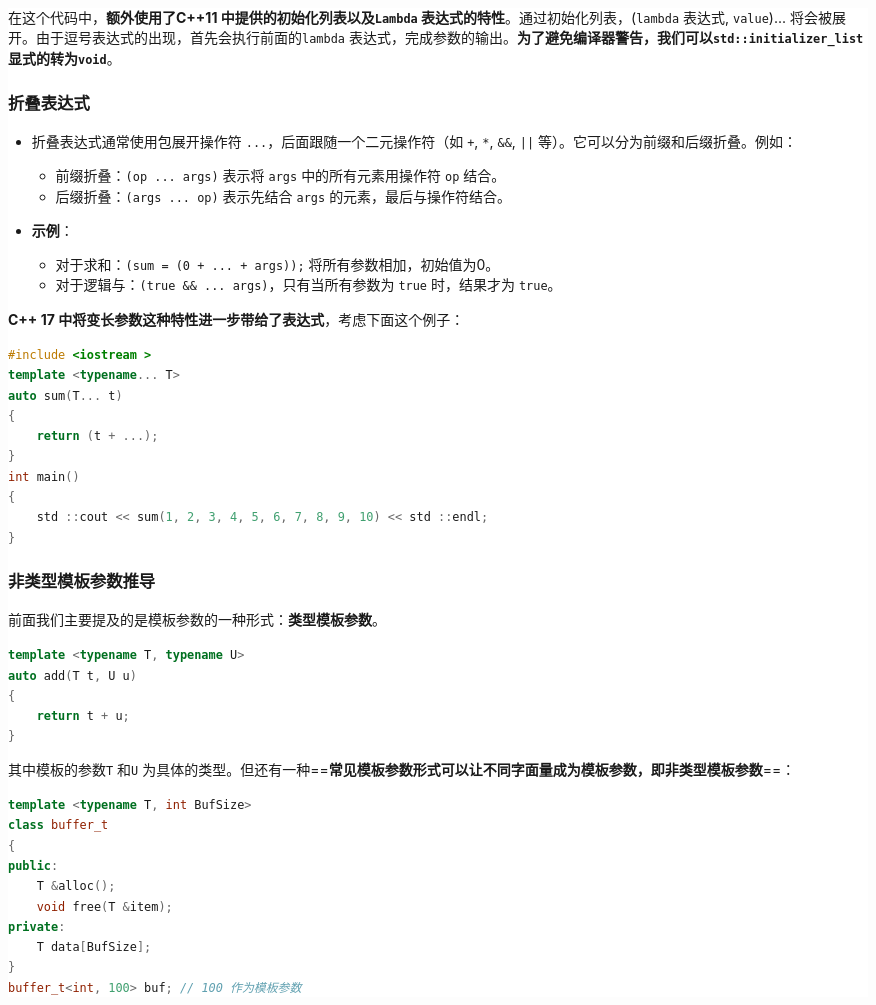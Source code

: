 在这个代码中，**额外使用了C++11 中提供的初始化列表以及`Lambda` 表达式的特性**。通过初始化列表，(`lambda` 表达式, `value`)... 将会被展开。由于逗号表达式的出现，首先会执行前面的`lambda` 表达式，完成参数的输出。**为了避免编译器警告，我们可以`std::initializer_list` 显式的转为`void`**。

### 折叠表达式

- 折叠表达式通常使用包展开操作符 `...`，后面跟随一个二元操作符（如 `+`, `*`, `&&`, `||` 等）。它可以分为前缀和后缀折叠。例如：

    - 前缀折叠：`(op ... args)` 表示将 `args` 中的所有元素用操作符 `op` 结合。
    - 后缀折叠：`(args ... op)` 表示先结合 `args` 的元素，最后与操作符结合。
- **示例**：

    - 对于求和：`(sum = (0 + ... + args));` 将所有参数相加，初始值为0。
    - 对于逻辑与：`(true && ... args)`，只有当所有参数为 `true` 时，结果才为 `true`。

**C++ 17 中将变长参数这种特性进一步带给了表达式**，考虑下面这个例子：

```c++
#include <iostream >
template <typename... T>
auto sum(T... t)
{
    return (t + ...);
}
int main()
{
    std ::cout << sum(1, 2, 3, 4, 5, 6, 7, 8, 9, 10) << std ::endl;
}
```

### 非类型模板参数推导

前面我们主要提及的是模板参数的一种形式：**类型模板参数**。

```c++
template <typename T, typename U>
auto add(T t, U u)
{
    return t + u;
}
```

其中模板的参数`T` 和`U` 为具体的类型。但还有一种==**常见模板参数形式可以让不同字面量成为模板参数，即非类型模板参数**==：

```c++
template <typename T, int BufSize>
class buffer_t
{
public:
    T &alloc();
    void free(T &item);
private:
    T data[BufSize];
}
buffer_t<int, 100> buf; // 100 作为模板参数
```

